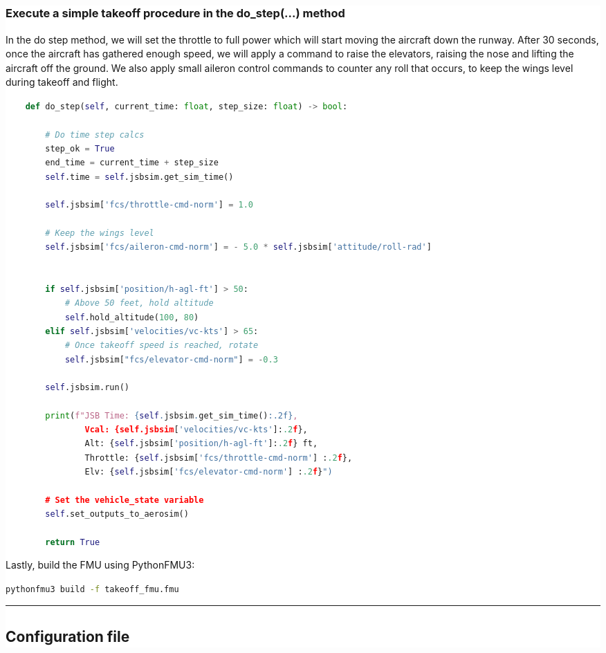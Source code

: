 
### Execute a simple takeoff procedure in the do_step(...) method

In the do step method, we will set the throttle to full power which will start moving the aircraft down the runway. After 30 seconds, once the aircraft has gathered enough speed, we will apply a command to raise the elevators, raising the nose and lifting the aircraft off the ground. We also apply small aileron control commands to counter any roll that occurs, to keep the wings level during takeoff and flight.

```py
    def do_step(self, current_time: float, step_size: float) -> bool:

        # Do time step calcs
        step_ok = True
        end_time = current_time + step_size
        self.time = self.jsbsim.get_sim_time()

        self.jsbsim['fcs/throttle-cmd-norm'] = 1.0

        # Keep the wings level
        self.jsbsim['fcs/aileron-cmd-norm'] = - 5.0 * self.jsbsim['attitude/roll-rad']


        if self.jsbsim['position/h-agl-ft'] > 50:
            # Above 50 feet, hold altitude
            self.hold_altitude(100, 80)
        elif self.jsbsim['velocities/vc-kts'] > 65:
            # Once takeoff speed is reached, rotate
            self.jsbsim["fcs/elevator-cmd-norm"] = -0.3

        self.jsbsim.run()

        print(f"JSB Time: {self.jsbsim.get_sim_time():.2f},
                Vcal: {self.jsbsim['velocities/vc-kts']:.2f},
                Alt: {self.jsbsim['position/h-agl-ft']:.2f} ft,
                Throttle: {self.jsbsim['fcs/throttle-cmd-norm'] :.2f},
                Elv: {self.jsbsim['fcs/elevator-cmd-norm'] :.2f}")

        # Set the vehicle_state variable
        self.set_outputs_to_aerosim()

        return True
```

Lastly, build the FMU using PythonFMU3:

```sh
pythonfmu3 build -f takeoff_fmu.fmu
```

---

## Configuration file
